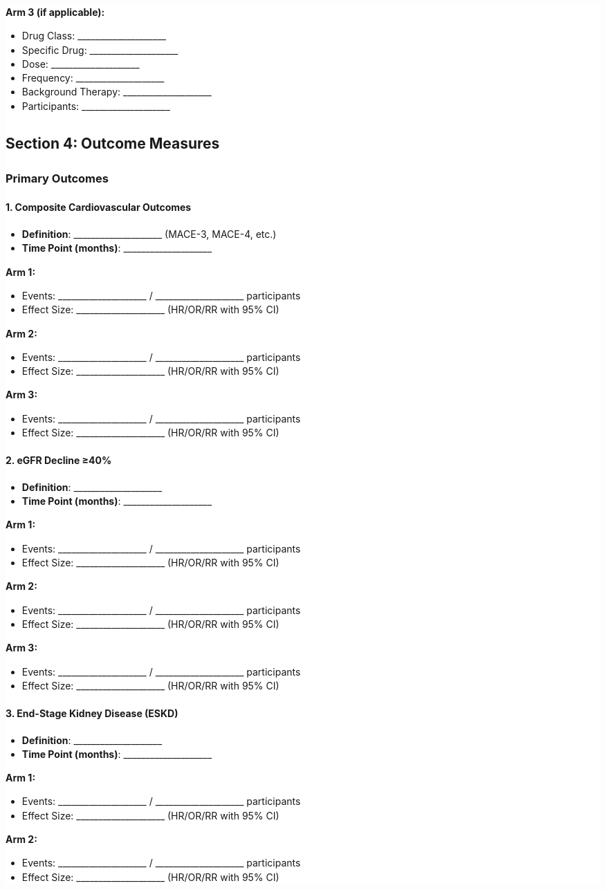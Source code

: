 **Arm 3 (if applicable):**
- Drug Class: ____________________
- Specific Drug: ____________________
- Dose: ____________________
- Frequency: ____________________
- Background Therapy: ____________________
- Participants: ____________________

## Section 4: Outcome Measures

### Primary Outcomes

#### 1. Composite Cardiovascular Outcomes
- **Definition**: ____________________ (MACE-3, MACE-4, etc.)
- **Time Point (months)**: ____________________

**Arm 1:**
- Events: ____________________ / ____________________ participants
- Effect Size: ____________________ (HR/OR/RR with 95% CI)

**Arm 2:**
- Events: ____________________ / ____________________ participants
- Effect Size: ____________________ (HR/OR/RR with 95% CI)

**Arm 3:**
- Events: ____________________ / ____________________ participants
- Effect Size: ____________________ (HR/OR/RR with 95% CI)

#### 2. eGFR Decline ≥40%
- **Definition**: ____________________
- **Time Point (months)**: ____________________

**Arm 1:**
- Events: ____________________ / ____________________ participants
- Effect Size: ____________________ (HR/OR/RR with 95% CI)

**Arm 2:**
- Events: ____________________ / ____________________ participants
- Effect Size: ____________________ (HR/OR/RR with 95% CI)

**Arm 3:**
- Events: ____________________ / ____________________ participants
- Effect Size: ____________________ (HR/OR/RR with 95% CI)

#### 3. End-Stage Kidney Disease (ESKD)
- **Definition**: ____________________
- **Time Point (months)**: ____________________

**Arm 1:**
- Events: ____________________ / ____________________ participants
- Effect Size: ____________________ (HR/OR/RR with 95% CI)

**Arm 2:**
- Events: ____________________ / ____________________ participants
- Effect Size: ____________________ (HR/OR/RR with 95% CI)
